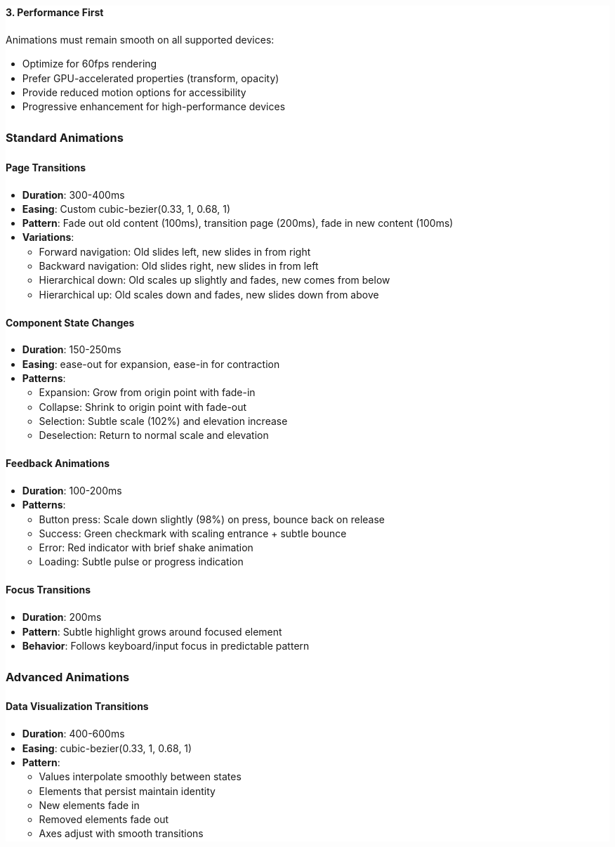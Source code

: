 #### 3. Performance First
Animations must remain smooth on all supported devices:
- Optimize for 60fps rendering
- Prefer GPU-accelerated properties (transform, opacity)
- Provide reduced motion options for accessibility
- Progressive enhancement for high-performance devices

### Standard Animations

#### Page Transitions
- **Duration**: 300-400ms
- **Easing**: Custom cubic-bezier(0.33, 1, 0.68, 1)
- **Pattern**: Fade out old content (100ms), transition page (200ms), fade in new content (100ms)
- **Variations**:
  - Forward navigation: Old slides left, new slides in from right
  - Backward navigation: Old slides right, new slides in from left
  - Hierarchical down: Old scales up slightly and fades, new comes from below
  - Hierarchical up: Old scales down and fades, new slides down from above

#### Component State Changes
- **Duration**: 150-250ms
- **Easing**: ease-out for expansion, ease-in for contraction
- **Patterns**:
  - Expansion: Grow from origin point with fade-in
  - Collapse: Shrink to origin point with fade-out
  - Selection: Subtle scale (102%) and elevation increase
  - Deselection: Return to normal scale and elevation

#### Feedback Animations
- **Duration**: 100-200ms
- **Patterns**:
  - Button press: Scale down slightly (98%) on press, bounce back on release
  - Success: Green checkmark with scaling entrance + subtle bounce
  - Error: Red indicator with brief shake animation
  - Loading: Subtle pulse or progress indication

#### Focus Transitions
- **Duration**: 200ms
- **Pattern**: Subtle highlight grows around focused element
- **Behavior**: Follows keyboard/input focus in predictable pattern

### Advanced Animations

#### Data Visualization Transitions
- **Duration**: 400-600ms
- **Easing**: cubic-bezier(0.33, 1, 0.68, 1)
- **Pattern**: 
  - Values interpolate smoothly between states
  - Elements that persist maintain identity
  - New elements fade in
  - Removed elements fade out
  - Axes adjust with smooth transitions
